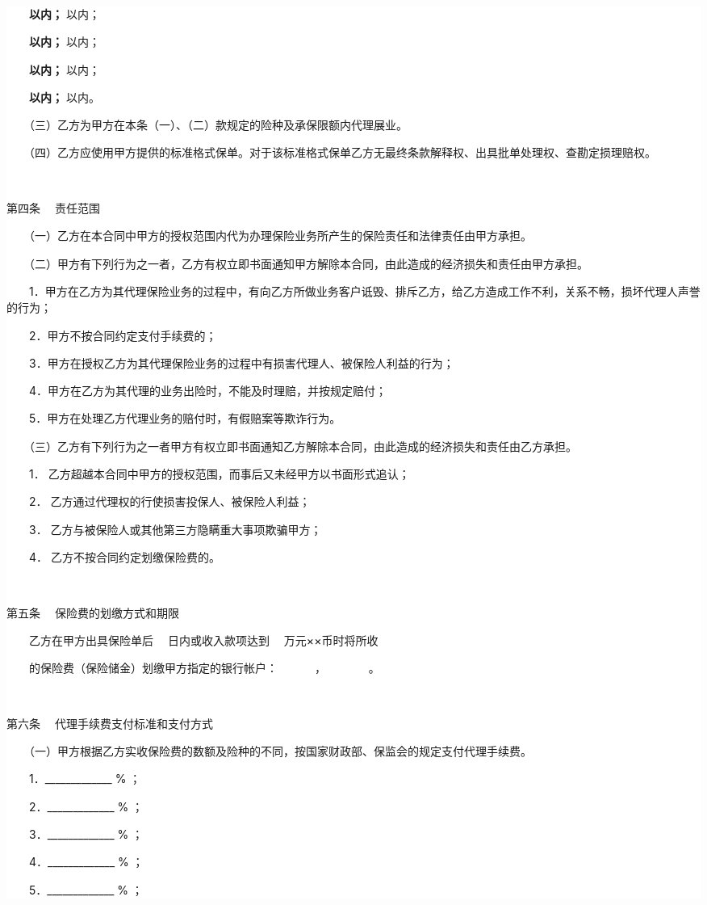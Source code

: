 　　____________以内；____________ 以内；

　　____________以内；____________ 以内；

　　____________以内；____________ 以内；

　　____________以内；____________ 以内。

　　（三）乙方为甲方在本条（一）、（二）款规定的险种及承保限额内代理展业。

　　（四）乙方应使用甲方提供的标准格式保单。对于该标准格式保单乙方无最终条款解释权、出具批单处理权、查勘定损理赔权。

　　

第四条
　责任范围

　　（一）乙方在本合同中甲方的授权范围内代为办理保险业务所产生的保险责任和法律责任由甲方承担。

　　（二）甲方有下列行为之一者，乙方有权立即书面通知甲方解除本合同，由此造成的经济损失和责任由甲方承担。

　　1．甲方在乙方为其代理保险业务的过程中，有向乙方所做业务客户诋毁、排斥乙方，给乙方造成工作不利，关系不畅，损坏代理人声誉的行为；

　　2．甲方不按合同约定支付手续费的；

　　3．甲方在授权乙方为其代理保险业务的过程中有损害代理人、被保险人利益的行为；

　　4．甲方在乙方为其代理的业务出险时，不能及时理赔，并按规定赔付；

　　5．甲方在处理乙方代理业务的赔付时，有假赔案等欺诈行为。

　　（三）乙方有下列行为之一者甲方有权立即书面通知乙方解除本合同，由此造成的经济损失和责任由乙方承担。

　　1． 乙方超越本合同中甲方的授权范围，而事后又未经甲方以书面形式追认；

　　2． 乙方通过代理权的行使损害投保人、被保险人利益；

　　3． 乙方与被保险人或其他第三方隐瞒重大事项欺骗甲方；

　　4． 乙方不按合同约定划缴保险费的。

　　

第五条
　保险费的划缴方式和期限

　　乙方在甲方出具保险单后　 日内或收入款项达到　 万元××币时将所收

　　的保险费（保险储金）划缴甲方指定的银行帐户：　　　 ，　　　　 。

　　

第六条
　代理手续费支付标准和支付方式

　　（一）甲方根据乙方实收保险费的数额及险种的不同，按国家财政部、保监会的规定支付代理手续费。

　　1．_____________ % ；

　　2．_____________ % ；

　　3．_____________ % ；

　　4．_____________ % ；

　　5．_____________ % ；

